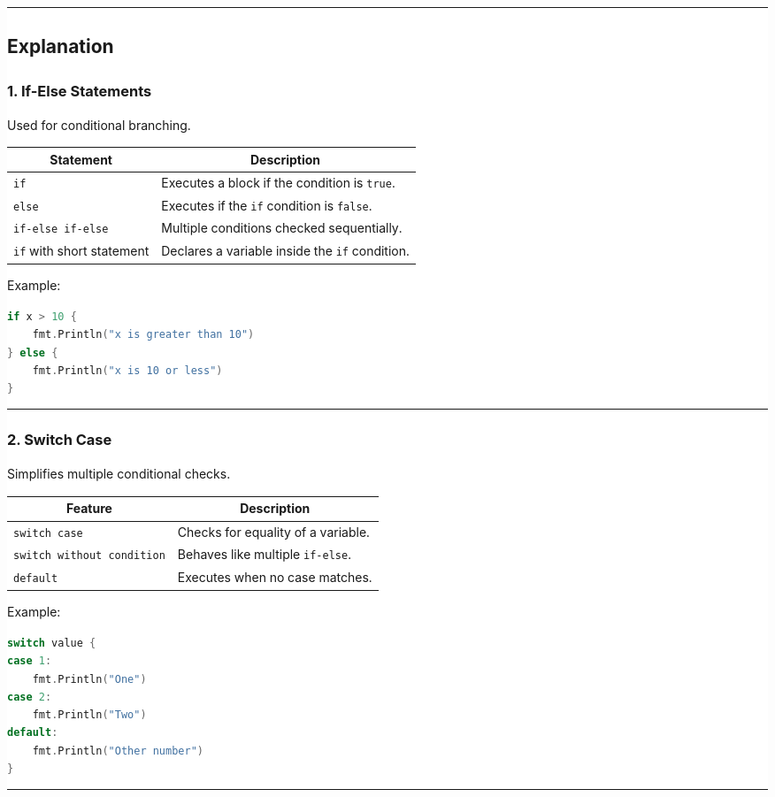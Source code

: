 ```go
```

---

## Explanation

### **1. If-Else Statements**

Used for conditional branching.

| Statement                 | Description                                    |
| ------------------------- | ---------------------------------------------- |
| `if`                      | Executes a block if the condition is `true`.   |
| `else`                    | Executes if the `if` condition is `false`.     |
| `if-else if-else`         | Multiple conditions checked sequentially.      |
| `if` with short statement | Declares a variable inside the `if` condition. |

Example:

```go
if x > 10 {
    fmt.Println("x is greater than 10")
} else {
    fmt.Println("x is 10 or less")
}
```

---

### **2. Switch Case**

Simplifies multiple conditional checks.

| Feature                    | Description                        |
| -------------------------- | ---------------------------------- |
| `switch case`              | Checks for equality of a variable. |
| `switch without condition` | Behaves like multiple `if-else`.   |
| `default`                  | Executes when no case matches.     |

Example:

```go
switch value {
case 1:
    fmt.Println("One")
case 2:
    fmt.Println("Two")
default:
    fmt.Println("Other number")
}
```

---